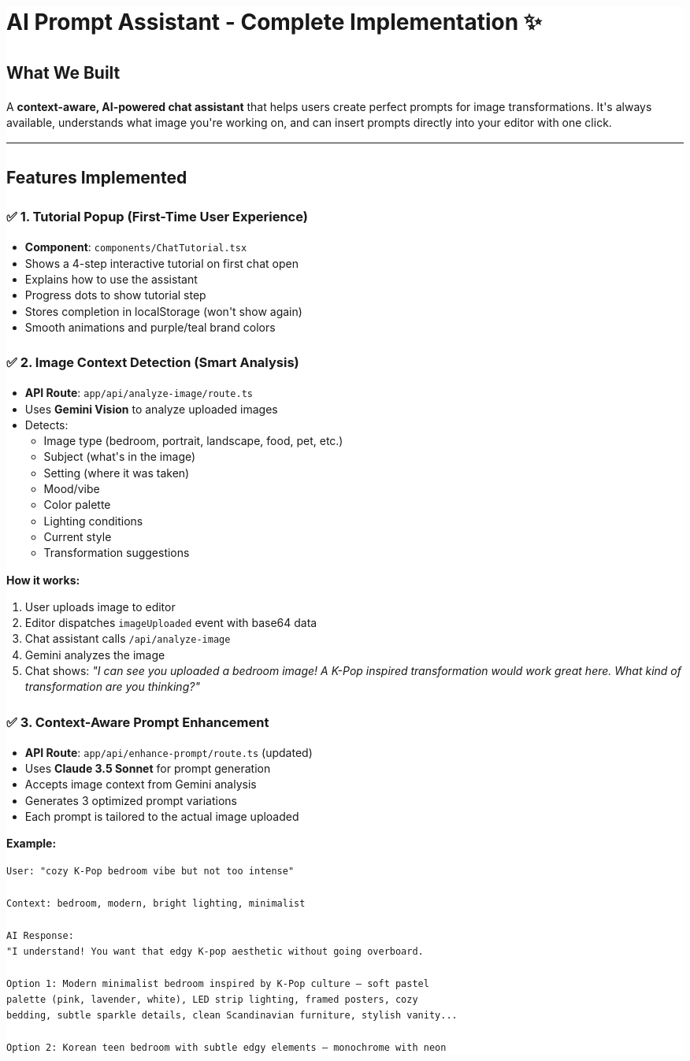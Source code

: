 # AI Prompt Assistant - Complete Implementation ✨

## What We Built

A **context-aware, AI-powered chat assistant** that helps users create perfect prompts for image transformations. It's always available, understands what image you're working on, and can insert prompts directly into your editor with one click.

---

## Features Implemented

### ✅ 1. **Tutorial Popup** (First-Time User Experience)
- **Component**: `components/ChatTutorial.tsx`
- Shows a 4-step interactive tutorial on first chat open
- Explains how to use the assistant
- Progress dots to show tutorial step
- Stores completion in localStorage (won't show again)
- Smooth animations and purple/teal brand colors

### ✅ 2. **Image Context Detection** (Smart Analysis)
- **API Route**: `app/api/analyze-image/route.ts`
- Uses **Gemini Vision** to analyze uploaded images
- Detects:
  - Image type (bedroom, portrait, landscape, food, pet, etc.)
  - Subject (what's in the image)
  - Setting (where it was taken)
  - Mood/vibe
  - Color palette
  - Lighting conditions
  - Current style
  - Transformation suggestions

**How it works:**
1. User uploads image to editor
2. Editor dispatches `imageUploaded` event with base64 data
3. Chat assistant calls `/api/analyze-image`
4. Gemini analyzes the image
5. Chat shows: *"I can see you uploaded a bedroom image! A K-Pop inspired transformation would work great here. What kind of transformation are you thinking?"*

### ✅ 3. **Context-Aware Prompt Enhancement**
- **API Route**: `app/api/enhance-prompt/route.ts` (updated)
- Uses **Claude 3.5 Sonnet** for prompt generation
- Accepts image context from Gemini analysis
- Generates 3 optimized prompt variations
- Each prompt is tailored to the actual image uploaded

**Example:**
```
User: "cozy K-Pop bedroom vibe but not too intense"

Context: bedroom, modern, bright lighting, minimalist

AI Response:
"I understand! You want that edgy K-pop aesthetic without going overboard.

Option 1: Modern minimalist bedroom inspired by K-Pop culture — soft pastel
palette (pink, lavender, white), LED strip lighting, framed posters, cozy
bedding, subtle sparkle details, clean Scandinavian furniture, stylish vanity...

Option 2: Korean teen bedroom with subtle edgy elements — monochrome with neon
```
